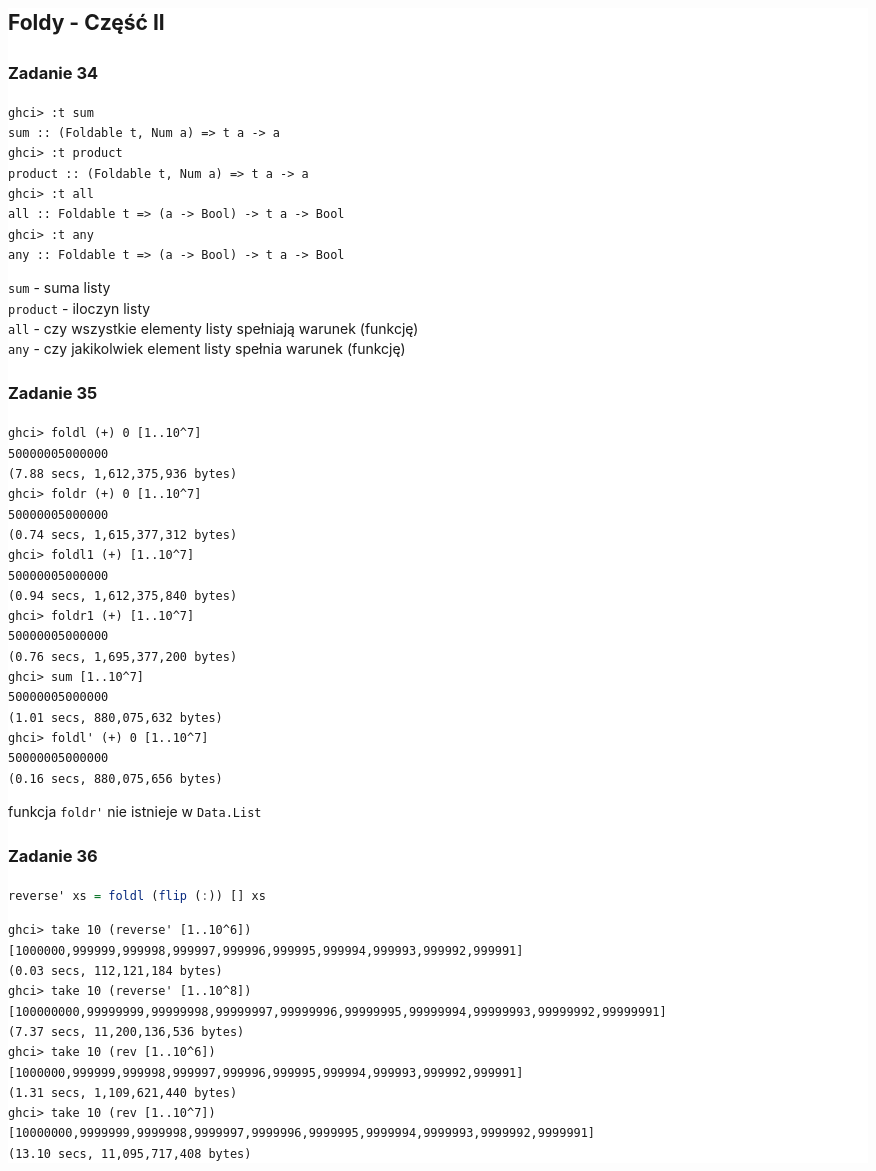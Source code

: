 ## Foldy - Część II

### Zadanie 34

```
ghci> :t sum
sum :: (Foldable t, Num a) => t a -> a
ghci> :t product
product :: (Foldable t, Num a) => t a -> a
ghci> :t all
all :: Foldable t => (a -> Bool) -> t a -> Bool
ghci> :t any
any :: Foldable t => (a -> Bool) -> t a -> Bool
```

`sum` - suma listy<br>
`product` - iloczyn listy<br>
`all` - czy wszystkie elementy listy spełniają warunek (funkcję)<br>
`any` - czy jakikolwiek element listy spełnia warunek (funkcję)

### Zadanie 35

```
ghci> foldl (+) 0 [1..10^7]
50000005000000
(7.88 secs, 1,612,375,936 bytes)
ghci> foldr (+) 0 [1..10^7]
50000005000000
(0.74 secs, 1,615,377,312 bytes)
ghci> foldl1 (+) [1..10^7]
50000005000000
(0.94 secs, 1,612,375,840 bytes)
ghci> foldr1 (+) [1..10^7]
50000005000000
(0.76 secs, 1,695,377,200 bytes)
ghci> sum [1..10^7]
50000005000000
(1.01 secs, 880,075,632 bytes)
ghci> foldl' (+) 0 [1..10^7]
50000005000000
(0.16 secs, 880,075,656 bytes)
```

funkcja `foldr'` nie istnieje w `Data.List`

### Zadanie 36

```haskell
reverse' xs = foldl (flip (:)) [] xs
```

```
ghci> take 10 (reverse' [1..10^6])
[1000000,999999,999998,999997,999996,999995,999994,999993,999992,999991]
(0.03 secs, 112,121,184 bytes)
ghci> take 10 (reverse' [1..10^8])
[100000000,99999999,99999998,99999997,99999996,99999995,99999994,99999993,99999992,99999991]
(7.37 secs, 11,200,136,536 bytes)
ghci> take 10 (rev [1..10^6])
[1000000,999999,999998,999997,999996,999995,999994,999993,999992,999991]
(1.31 secs, 1,109,621,440 bytes)
ghci> take 10 (rev [1..10^7])
[10000000,9999999,9999998,9999997,9999996,9999995,9999994,9999993,9999992,9999991]
(13.10 secs, 11,095,717,408 bytes)
```

